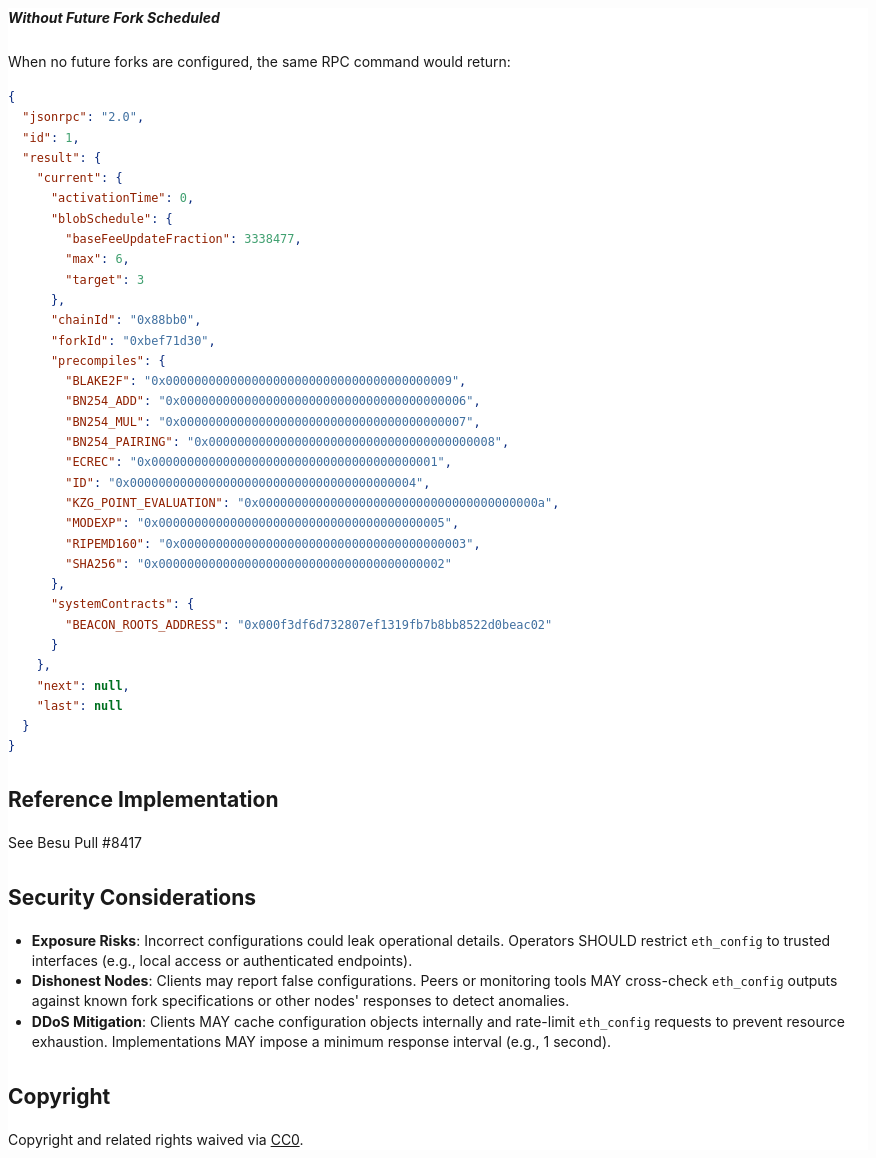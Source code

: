 ##### Without Future Fork Scheduled

When no future forks are configured, the same RPC command would return:

```JSON
{
  "jsonrpc": "2.0",
  "id": 1,
  "result": {
    "current": {
      "activationTime": 0,
      "blobSchedule": {
        "baseFeeUpdateFraction": 3338477,
        "max": 6,
        "target": 3
      },
      "chainId": "0x88bb0",
      "forkId": "0xbef71d30",
      "precompiles": {
        "BLAKE2F": "0x0000000000000000000000000000000000000009",
        "BN254_ADD": "0x0000000000000000000000000000000000000006",
        "BN254_MUL": "0x0000000000000000000000000000000000000007",
        "BN254_PAIRING": "0x0000000000000000000000000000000000000008",
        "ECREC": "0x0000000000000000000000000000000000000001",
        "ID": "0x0000000000000000000000000000000000000004",
        "KZG_POINT_EVALUATION": "0x000000000000000000000000000000000000000a",
        "MODEXP": "0x0000000000000000000000000000000000000005",
        "RIPEMD160": "0x0000000000000000000000000000000000000003",
        "SHA256": "0x0000000000000000000000000000000000000002"
      },
      "systemContracts": {
        "BEACON_ROOTS_ADDRESS": "0x000f3df6d732807ef1319fb7b8bb8522d0beac02"
      }
    },
    "next": null,
    "last": null
  }
}
```

## Reference Implementation

See Besu Pull \#8417

## Security Considerations

- **Exposure Risks**: Incorrect configurations could leak operational details. Operators SHOULD restrict `eth_config` to trusted interfaces (e.g., local access or authenticated endpoints).
- **Dishonest Nodes**: Clients may report false configurations. Peers or monitoring tools MAY cross-check `eth_config` outputs against known fork specifications or other nodes' responses to detect anomalies.
- **DDoS Mitigation**: Clients MAY cache configuration objects internally and rate-limit `eth_config` requests to prevent resource exhaustion. Implementations MAY impose a minimum response interval (e.g., 1 second).

## Copyright

Copyright and related rights waived via [CC0](../LICENSE.md).
